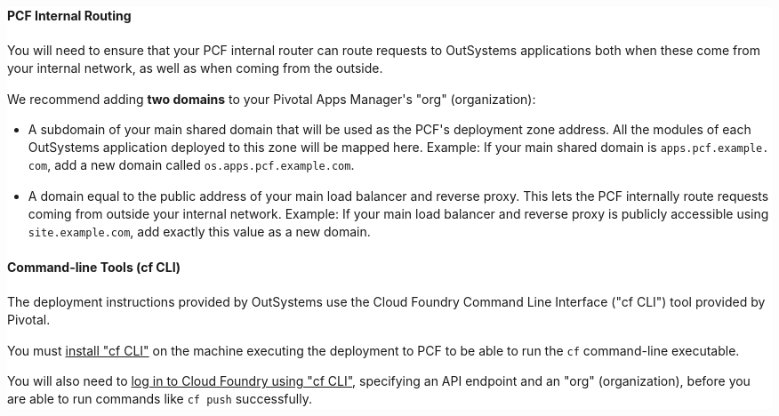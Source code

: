 #### PCF Internal Routing

You will need to ensure that your PCF internal router can route requests to OutSystems applications both when these come from your internal network, as well as when coming from the outside.

We recommend adding **two domains** to your Pivotal Apps Manager's "org" (organization):

* A subdomain of your main shared domain that will be used as the PCF's deployment zone address. All the modules of each OutSystems application deployed to this zone will be mapped here. Example: If your main shared domain is `apps.pcf.example.com`, add a new domain called `os.apps.pcf.example.com`.

* A domain equal to the public address of your main load balancer and reverse proxy. This lets the PCF internally route requests coming from outside your internal network. Example: If your main load balancer and reverse proxy is publicly accessible using `site.example.com`, add exactly this value as a new domain.

#### Command-line Tools (cf CLI)

The deployment instructions provided by OutSystems use the Cloud Foundry Command Line Interface ("cf CLI") tool provided by Pivotal.

You must [install "cf CLI"](https://docs.cloudfoundry.org/cf-cli/install-go-cli.html) on the machine executing the deployment to PCF to be able to run the `cf` command-line executable.

You will also need to [log in to Cloud Foundry using "cf CLI"](https://docs.cloudfoundry.org/cf-cli/install-go-cli.html), specifying an API endpoint and an "org" (organization), before you are able to run commands like `cf push` successfully.
